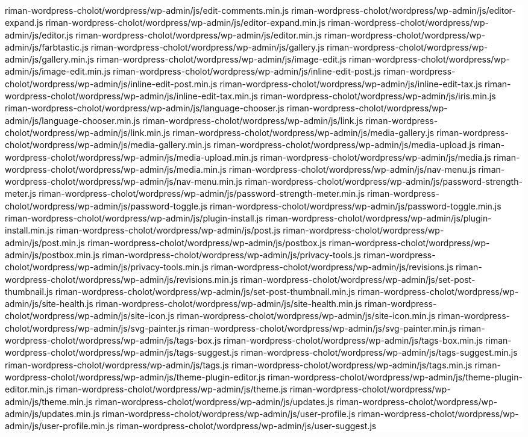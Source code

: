 riman-wordpress-cholot/wordpress/wp-admin/js/edit-comments.min.js
riman-wordpress-cholot/wordpress/wp-admin/js/editor-expand.js
riman-wordpress-cholot/wordpress/wp-admin/js/editor-expand.min.js
riman-wordpress-cholot/wordpress/wp-admin/js/editor.js
riman-wordpress-cholot/wordpress/wp-admin/js/editor.min.js
riman-wordpress-cholot/wordpress/wp-admin/js/farbtastic.js
riman-wordpress-cholot/wordpress/wp-admin/js/gallery.js
riman-wordpress-cholot/wordpress/wp-admin/js/gallery.min.js
riman-wordpress-cholot/wordpress/wp-admin/js/image-edit.js
riman-wordpress-cholot/wordpress/wp-admin/js/image-edit.min.js
riman-wordpress-cholot/wordpress/wp-admin/js/inline-edit-post.js
riman-wordpress-cholot/wordpress/wp-admin/js/inline-edit-post.min.js
riman-wordpress-cholot/wordpress/wp-admin/js/inline-edit-tax.js
riman-wordpress-cholot/wordpress/wp-admin/js/inline-edit-tax.min.js
riman-wordpress-cholot/wordpress/wp-admin/js/iris.min.js
riman-wordpress-cholot/wordpress/wp-admin/js/language-chooser.js
riman-wordpress-cholot/wordpress/wp-admin/js/language-chooser.min.js
riman-wordpress-cholot/wordpress/wp-admin/js/link.js
riman-wordpress-cholot/wordpress/wp-admin/js/link.min.js
riman-wordpress-cholot/wordpress/wp-admin/js/media-gallery.js
riman-wordpress-cholot/wordpress/wp-admin/js/media-gallery.min.js
riman-wordpress-cholot/wordpress/wp-admin/js/media-upload.js
riman-wordpress-cholot/wordpress/wp-admin/js/media-upload.min.js
riman-wordpress-cholot/wordpress/wp-admin/js/media.js
riman-wordpress-cholot/wordpress/wp-admin/js/media.min.js
riman-wordpress-cholot/wordpress/wp-admin/js/nav-menu.js
riman-wordpress-cholot/wordpress/wp-admin/js/nav-menu.min.js
riman-wordpress-cholot/wordpress/wp-admin/js/password-strength-meter.js
riman-wordpress-cholot/wordpress/wp-admin/js/password-strength-meter.min.js
riman-wordpress-cholot/wordpress/wp-admin/js/password-toggle.js
riman-wordpress-cholot/wordpress/wp-admin/js/password-toggle.min.js
riman-wordpress-cholot/wordpress/wp-admin/js/plugin-install.js
riman-wordpress-cholot/wordpress/wp-admin/js/plugin-install.min.js
riman-wordpress-cholot/wordpress/wp-admin/js/post.js
riman-wordpress-cholot/wordpress/wp-admin/js/post.min.js
riman-wordpress-cholot/wordpress/wp-admin/js/postbox.js
riman-wordpress-cholot/wordpress/wp-admin/js/postbox.min.js
riman-wordpress-cholot/wordpress/wp-admin/js/privacy-tools.js
riman-wordpress-cholot/wordpress/wp-admin/js/privacy-tools.min.js
riman-wordpress-cholot/wordpress/wp-admin/js/revisions.js
riman-wordpress-cholot/wordpress/wp-admin/js/revisions.min.js
riman-wordpress-cholot/wordpress/wp-admin/js/set-post-thumbnail.js
riman-wordpress-cholot/wordpress/wp-admin/js/set-post-thumbnail.min.js
riman-wordpress-cholot/wordpress/wp-admin/js/site-health.js
riman-wordpress-cholot/wordpress/wp-admin/js/site-health.min.js
riman-wordpress-cholot/wordpress/wp-admin/js/site-icon.js
riman-wordpress-cholot/wordpress/wp-admin/js/site-icon.min.js
riman-wordpress-cholot/wordpress/wp-admin/js/svg-painter.js
riman-wordpress-cholot/wordpress/wp-admin/js/svg-painter.min.js
riman-wordpress-cholot/wordpress/wp-admin/js/tags-box.js
riman-wordpress-cholot/wordpress/wp-admin/js/tags-box.min.js
riman-wordpress-cholot/wordpress/wp-admin/js/tags-suggest.js
riman-wordpress-cholot/wordpress/wp-admin/js/tags-suggest.min.js
riman-wordpress-cholot/wordpress/wp-admin/js/tags.js
riman-wordpress-cholot/wordpress/wp-admin/js/tags.min.js
riman-wordpress-cholot/wordpress/wp-admin/js/theme-plugin-editor.js
riman-wordpress-cholot/wordpress/wp-admin/js/theme-plugin-editor.min.js
riman-wordpress-cholot/wordpress/wp-admin/js/theme.js
riman-wordpress-cholot/wordpress/wp-admin/js/theme.min.js
riman-wordpress-cholot/wordpress/wp-admin/js/updates.js
riman-wordpress-cholot/wordpress/wp-admin/js/updates.min.js
riman-wordpress-cholot/wordpress/wp-admin/js/user-profile.js
riman-wordpress-cholot/wordpress/wp-admin/js/user-profile.min.js
riman-wordpress-cholot/wordpress/wp-admin/js/user-suggest.js